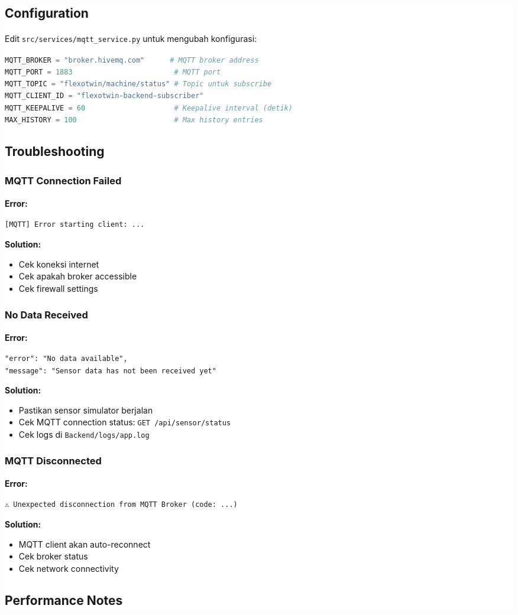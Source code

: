 ## Configuration

Edit `src/services/mqtt_service.py` untuk mengubah konfigurasi:

```python
MQTT_BROKER = "broker.hivemq.com"      # MQTT broker address
MQTT_PORT = 1883                        # MQTT port
MQTT_TOPIC = "flexotwin/machine/status" # Topic untuk subscribe
MQTT_CLIENT_ID = "flexotwin-backend-subscriber"
MQTT_KEEPALIVE = 60                     # Keepalive interval (detik)
MAX_HISTORY = 100                       # Max history entries
```

## Troubleshooting

### MQTT Connection Failed

**Error:**
```
[MQTT] Error starting client: ...
```

**Solution:**
- Cek koneksi internet
- Cek apakah broker accessible
- Cek firewall settings

### No Data Received

**Error:**
```
"error": "No data available",
"message": "Sensor data has not been received yet"
```

**Solution:**
- Pastikan sensor simulator berjalan
- Cek MQTT connection status: `GET /api/sensor/status`
- Cek logs di `Backend/logs/app.log`

### MQTT Disconnected

**Error:**
```
⚠ Unexpected disconnection from MQTT Broker (code: ...)
```

**Solution:**
- MQTT client akan auto-reconnect
- Cek broker status
- Cek network connectivity

## Performance Notes
